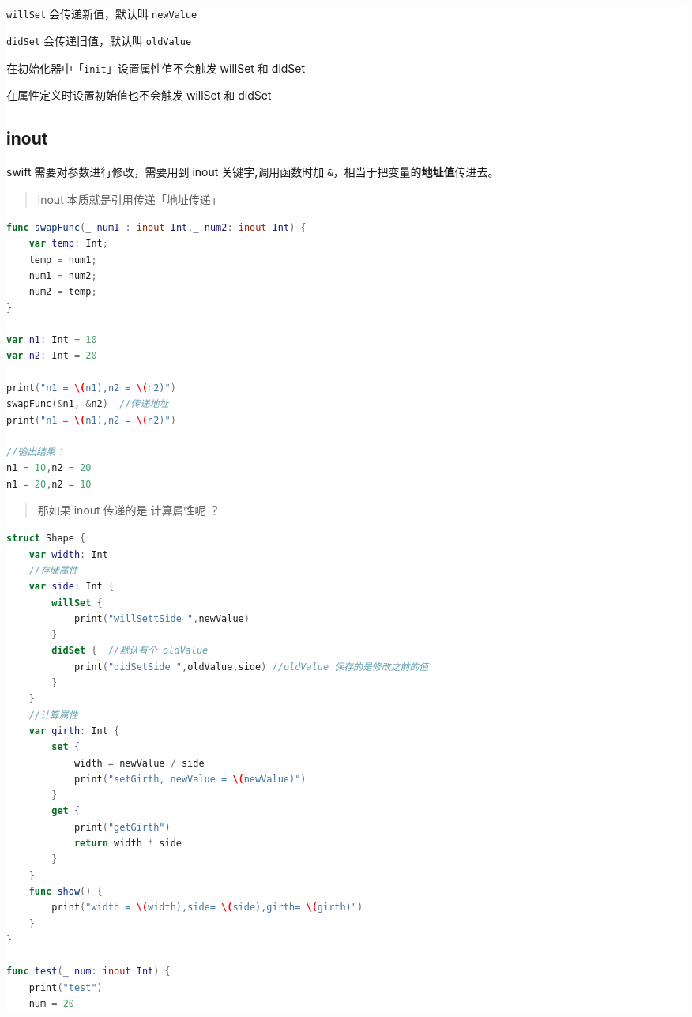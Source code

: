 `willSet` 会传递新值，默认叫 `newValue`

`didSet` 会传递旧值，默认叫 `oldValue`

在初始化器中「`init`」设置属性值不会触发 willSet 和 didSet 

在属性定义时设置初始值也不会触发 willSet 和 didSet

## inout

swift 需要对参数进行修改，需要用到 inout 关键字,调用函数时加 `&`，相当于把变量的**地址值**传进去。

> inout 本质就是引用传递「地址传递」

```swift
func swapFunc(_ num1 : inout Int,_ num2: inout Int) {
    var temp: Int;
    temp = num1;
    num1 = num2;
    num2 = temp;
}

var n1: Int = 10
var n2: Int = 20

print("n1 = \(n1),n2 = \(n2)")
swapFunc(&n1, &n2)  //传递地址
print("n1 = \(n1),n2 = \(n2)")

//输出结果：
n1 = 10,n2 = 20
n1 = 20,n2 = 10
```

> 那如果 inout 传递的是 计算属性呢 ？

```swift
struct Shape {
    var width: Int
    //存储属性
    var side: Int {
        willSet {
            print("willSettSide ",newValue)
        }
        didSet {  //默认有个 oldValue 
            print("didSetSide ",oldValue,side) //oldValue 保存的是修改之前的值
        }
    }
    //计算属性
    var girth: Int {
        set {
            width = newValue / side
            print("setGirth, newValue = \(newValue)")
        }
        get {
            print("getGirth")
            return width * side
        }
    }
    func show() {
        print("width = \(width),side= \(side),girth= \(girth)")
    }
}

func test(_ num: inout Int) {
    print("test")
    num = 20
```